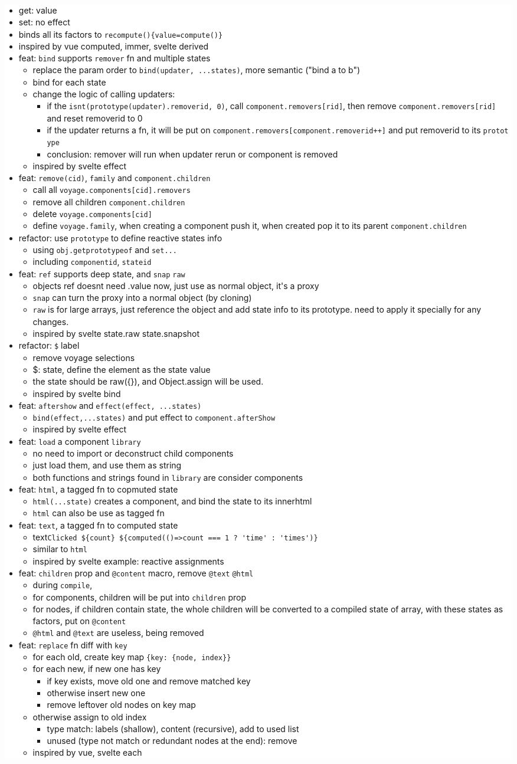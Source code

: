   - get: value
  - set: no effect
  - binds all its factors to `recompute(){value=compute()}`
  - inspired by vue computed, immer, svelte derived
- feat: `bind` supports `remover` fn and multiple states
  - replace the param order to `bind(updater, ...states)`, more semantic ("bind a to b")
  - bind for each state
  - change the logic of calling updaters:
    - if the `isnt(prototype(updater).removerid, 0)`, call `component.removers[rid]`, then remove `component.removers[rid]` and reset removerid to 0
    - if the updater returns a fn, it will be put on `component.removers[component.removerid++]` and put removerid to its `prototype`
    - conclusion: remover will run when updater rerun or component is removed
  - inspired by svelte effect
- feat: `remove(cid)`, `family` and `component.children`
  - call all `voyage.components[cid].removers`
  - remove all children `component.children`
  - delete `voyage.components[cid]`
  - define `voyage.family`, when creating a component push it, when created pop it to its parent `component.children`
- refactor: use `prototype` to define reactive states info
  - using `obj.getprototypeof` and `set...`
  - including `componentid`, `stateid`
- feat: `ref` supports deep state, and `snap` `raw`
  - objects ref doesnt need .value now, just use as normal object, it's a proxy
  - `snap` can turn the proxy into a normal object (by cloning)
  - `raw` is for large arrays, just reference the object and add state info to its prototype. need to apply it specially for any changes.
  - inspired by svelte state.raw state.snapshot
- refactor: `$` label
  - remove voyage selections
  - $: state, define the element as the state value
  - the state should be raw({}), and Object.assign will be used.
  - inspired by svelte bind
- feat: `aftershow` and `effect(effect, ...states)`
  - `bind(effect,...states)` and put effect to `component.afterShow`
  - inspired by svelte effect
- feat: `load` a component `library`
  - no need to import or deconstruct child components
  - just load them, and use them as string
  - both functions and strings found in `library` are consider components
- feat: `html`, a tagged fn to copmuted state
  - `html(...state)` creates a component, and bind the state to its innerhtml
  - `html` can also be use as tagged fn
- feat: `text`, a tagged fn to computed state
  - text`Clicked ${count} ${computed(()=>count === 1 ? 'time' : 'times')}`
  - similar to `html`
  - inspired by svelte example: reactive assignments
- feat: `children` prop and `@content` macro, remove `@text` `@html`
  - during `compile`,
  - for components, children will be put into `children` prop
  - for nodes, if children contain state, the whole children will be converted to a compiled state of array, with these states as factors, put on `@content`
  - `@html` and `@text` are useless, being removed
- feat: `replace` fn diff with `key`
  - for each old, create key map `{key: {node, index}}`
  - for each new, if new one has key
    - if key exists, move old one and remove matched key
    - otherwise insert new one
    - remove leftover old nodes on key map
  - otherwise assign to old index
    - type match: labels (shallow), content (recursive), add to used list
    - unused (type not match or redundant nodes at the end): remove
  - inspired by vue, svelte each